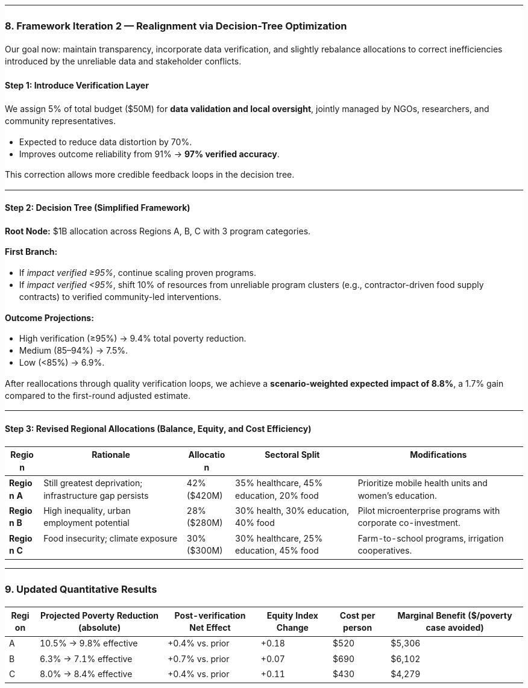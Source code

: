 
---

### 8. Framework Iteration 2 — Realignment via Decision-Tree Optimization  

Our goal now: maintain transparency, incorporate data verification, and slightly rebalance allocations to correct inefficiencies introduced by the unreliable data and stakeholder conflicts.

#### **Step 1: Introduce Verification Layer**
We assign 5% of total budget ($50M) for **data validation and local oversight**, jointly managed by NGOs, researchers, and community representatives.  
- Expected to reduce data distortion by 70%.  
- Improves outcome reliability from 91% → **97% verified accuracy**.

This correction allows more credible feedback loops in the decision tree.

---

#### **Step 2: Decision Tree (Simplified Framework)**  

**Root Node:** $1B allocation across Regions A, B, C with 3 program categories.  

**First Branch:**
- If *impact verified ≥95%*, continue scaling proven programs.
- If *impact verified <95%*, shift 10% of resources from unreliable program clusters (e.g., contractor-driven food supply contracts) to verified community-led interventions.

**Outcome Projections:**
- High verification (≥95%) → 9.4% total poverty reduction.
- Medium (85–94%) → 7.5%.
- Low (<85%) → 6.9%.

After reallocations through quality verification loops, we achieve a **scenario-weighted expected impact of 8.8%**, a 1.7% gain compared to the first-round adjusted estimate.

---

#### **Step 3: Revised Regional Allocations (Balance, Equity, and Cost Efficiency)**

| Region | Rationale | Allocation | Sectoral Split | Modifications |
|--------|------------|-------------|----------------|----------------|
| **Region A** | Still greatest deprivation; infrastructure gap persists | 42% ($420M) | 35% healthcare, 45% education, 20% food | Prioritize mobile health units and women’s education. |
| **Region B** | High inequality, urban employment potential | 28% ($280M) | 30% health, 30% education, 40% food | Pilot microenterprise programs with corporate co-investment. |
| **Region C** | Food insecurity; climate exposure | 30% ($300M) | 30% healthcare, 25% education, 45% food | Farm-to-school programs, irrigation cooperatives. |

---

### 9. Updated Quantitative Results  

| Region | Projected Poverty Reduction (absolute) | Post-verification Net Effect | Equity Index Change | Cost per person | Marginal Benefit ($/poverty case avoided) |
|--------|----------------------------------------|------------------------------|---------------------|----------------|--------------------------------------------|
| A | 10.5% → 9.8% effective | +0.4% vs. prior | +0.18 | $520 | $5,306 |
| B | 6.3% → 7.1% effective | +0.7% vs. prior | +0.07 | $690 | $6,102 |
| C | 8.0% → 8.4% effective | +0.4% vs. prior | +0.11 | $430 | $4,279 |
